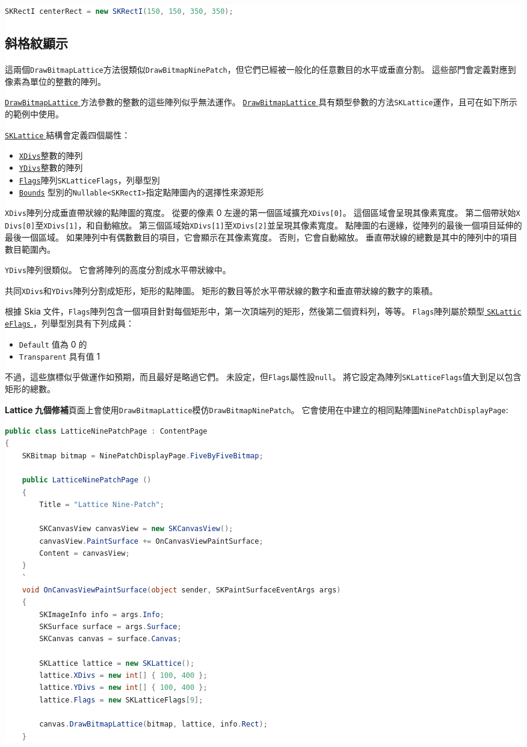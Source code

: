 ```csharp
SKRectI centerRect = new SKRectI(150, 150, 350, 350);
```

## <a name="the-lattice-display"></a>斜格紋顯示

這兩個`DrawBitmapLattice`方法很類似`DrawBitmapNinePatch`，但它們已經被一般化的任意數目的水平或垂直分割。 這些部門會定義對應到像素為單位的整數的陣列。 

[ `DrawBitmapLattice` ](https://developer.xamarin.com/api/member/SkiaSharp.SKCanvas.DrawBitmapLattice/p/SkiaSharp.SKBitmap/System.Int32[]/System.Int32[]/SkiaSharp.SKRect/SkiaSharp.SKPaint/)方法參數的整數的這些陣列似乎無法運作。 [ `DrawBitmapLattice` ](https://developer.xamarin.com/api/member/SkiaSharp.SKCanvas.DrawBitmapLattice/p/SkiaSharp.SKBitmap/SkiaSharp.SKLattice/SkiaSharp.SKRect/SkiaSharp.SKPaint/)具有類型參數的方法`SKLattice`運作，且可在如下所示的範例中使用。

[ `SKLattice` ](https://developer.xamarin.com/api/type/SkiaSharp.SKLattice/)結構會定義四個屬性：

- [`XDivs`](https://developer.xamarin.com/api/property/SkiaSharp.SKLattice.XDivs/)整數的陣列
- [`YDivs`](https://developer.xamarin.com/api/property/SkiaSharp.SKLattice.YDivs/)整數的陣列
- [`Flags`](https://developer.xamarin.com/api/property/SkiaSharp.SKLattice.Flags/)陣列`SKLatticeFlags`，列舉型別
- [`Bounds`](https://developer.xamarin.com/api/property/SkiaSharp.SKLattice.Bounds/) 型別的`Nullable<SKRectI>`指定點陣圖內的選擇性來源矩形

`XDivs`陣列分成垂直帶狀線的點陣圖的寬度。 從要的像素 0 左邊的第一個區域擴充`XDivs[0]`。 這個區域會呈現其像素寬度。 第二個帶狀始`XDivs[0]`至`XDivs[1]`，和自動縮放。 第三個區域始`XDivs[1]`至`XDivs[2]`並呈現其像素寬度。 點陣圖的右邊緣，從陣列的最後一個項目延伸的最後一個區域。 如果陣列中有偶數數目的項目，它會顯示在其像素寬度。 否則，它會自動縮放。 垂直帶狀線的總數是其中的陣列中的項目數目範圍內。

`YDivs`陣列很類似。 它會將陣列的高度分割成水平帶狀線中。

共同`XDivs`和`YDivs`陣列分割成矩形，矩形的點陣圖。 矩形的數目等於水平帶狀線的數字和垂直帶狀線的數字的乘積。

根據 Skia 文件，`Flags`陣列包含一個項目針對每個矩形中，第一次頂端列的矩形，然後第二個資料列，等等。 `Flags`陣列屬於類型[ `SKLatticeFlags` ](https://developer.xamarin.com/api/type/SkiaSharp.SKLatticeFlags/)，列舉型別具有下列成員：

- `Default` 值為 0 的
- `Transparent` 具有值 1

不過，這些旗標似乎做運作如預期，而且最好是略過它們。 未設定，但`Flags`屬性設`null`。 將它設定為陣列`SKLatticeFlags`值大到足以包含矩形的總數。

**Lattice 九個修補**頁面上會使用`DrawBitmapLattice`模仿`DrawBitmapNinePatch`。 它會使用在中建立的相同點陣圖`NinePatchDisplayPage`:

```csharp
public class LatticeNinePatchPage : ContentPage
{
    SKBitmap bitmap = NinePatchDisplayPage.FiveByFiveBitmap;

    public LatticeNinePatchPage ()
    {
        Title = "Lattice Nine-Patch";

        SKCanvasView canvasView = new SKCanvasView();
        canvasView.PaintSurface += OnCanvasViewPaintSurface;
        Content = canvasView;
    }
    `
    void OnCanvasViewPaintSurface(object sender, SKPaintSurfaceEventArgs args)
    {
        SKImageInfo info = args.Info;
        SKSurface surface = args.Surface;
        SKCanvas canvas = surface.Canvas;

        SKLattice lattice = new SKLattice();
        lattice.XDivs = new int[] { 100, 400 };
        lattice.YDivs = new int[] { 100, 400 };
        lattice.Flags = new SKLatticeFlags[9]; 

        canvas.DrawBitmapLattice(bitmap, lattice, info.Rect);
    }
```
